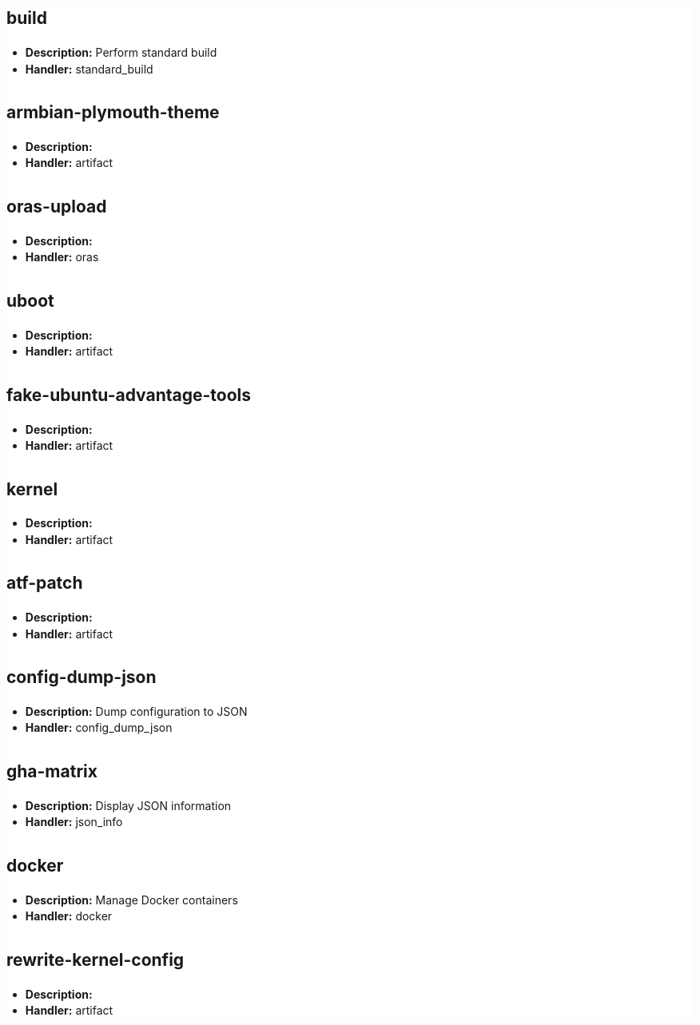## build
- **Description:** Perform standard build
- **Handler:** standard_build

## armbian-plymouth-theme
- **Description:** 
- **Handler:** artifact

## oras-upload
- **Description:** 
- **Handler:** oras

## uboot
- **Description:** 
- **Handler:** artifact

## fake-ubuntu-advantage-tools
- **Description:** 
- **Handler:** artifact

## kernel
- **Description:** 
- **Handler:** artifact

## atf-patch
- **Description:** 
- **Handler:** artifact

## config-dump-json
- **Description:** Dump configuration to JSON
- **Handler:** config_dump_json

## gha-matrix
- **Description:** Display JSON information
- **Handler:** json_info

## docker
- **Description:** Manage Docker containers
- **Handler:** docker

## rewrite-kernel-config
- **Description:** 
- **Handler:** artifact

